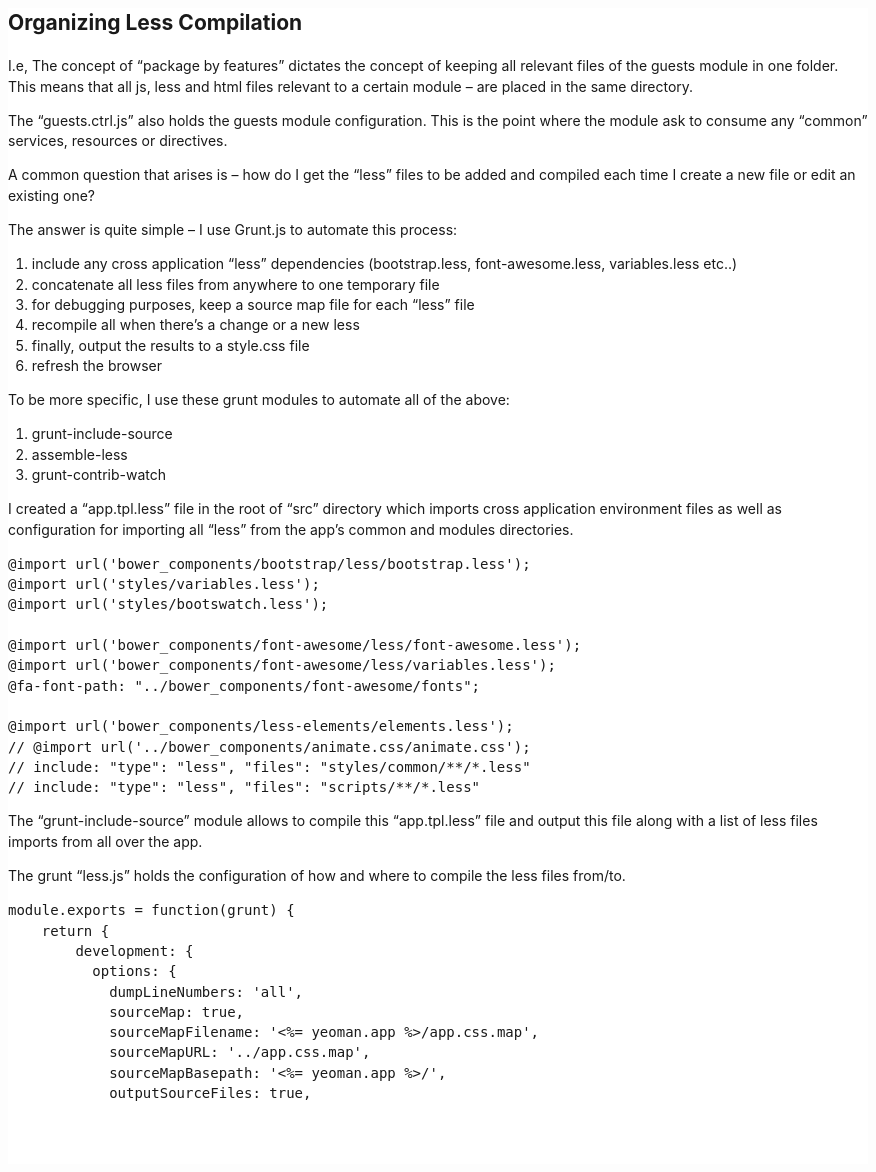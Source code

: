 ## Organizing Less Compilation

I.e, The concept of &#8220;package by features&#8221; dictates the concept of keeping all relevant files of the guests module in one folder. This means that all js, less and html files relevant to a certain module &#8211; are placed in the same directory. 

The &#8220;guests.ctrl.js&#8221; also holds the guests module configuration. This is the point where the module ask to consume any &#8220;common&#8221; services, resources or directives.

A common question that arises is &#8211; how do I get the &#8220;less&#8221; files to be added and compiled each time I create a new file or edit an existing one?
	  
The answer is quite simple &#8211; I use Grunt.js to automate this process:

  1. include any cross application &#8220;less&#8221; dependencies (bootstrap.less, font-awesome.less, variables.less etc..)
  2. concatenate all less files from anywhere to one temporary file
  3. for debugging purposes, keep a source map file for each &#8220;less&#8221; file
  4. recompile all when there&#8217;s a change or a new less
  5. finally, output the results to a style.css file
  6. refresh the browser 

To be more specific, I use these grunt modules to automate all of the above:

  1. grunt-include-source
  2. assemble-less
  3. grunt-contrib-watch

I created a &#8220;app.tpl.less&#8221; file in the root of &#8220;src&#8221; directory which imports cross application environment files as well as configuration for importing all &#8220;less&#8221; from the app&#8217;s common and modules directories.

<pre class="brush:css">@import url('bower_components/bootstrap/less/bootstrap.less');
@import url('styles/variables.less');
@import url('styles/bootswatch.less');

@import url('bower_components/font-awesome/less/font-awesome.less');
@import url('bower_components/font-awesome/less/variables.less');
@fa-font-path: "../bower_components/font-awesome/fonts";

@import url('bower_components/less-elements/elements.less');
// @import url('../bower_components/animate.css/animate.css');
// include: "type": "less", "files": "styles/common/**/*.less"
// include: "type": "less", "files": "scripts/**/*.less"
</pre>

The &#8220;grunt-include-source&#8221; module allows to compile this &#8220;app.tpl.less&#8221; file and output this file along with a list of less files imports from all over the app.
	  
The grunt &#8220;less.js&#8221; holds the configuration of how and where to compile the less files from/to.

<pre class="brush:js">module.exports = function(grunt) {
	return {
		development: {
		  options: {
		    dumpLineNumbers: 'all',
		    sourceMap: true,
		    sourceMapFilename: '&lt;%= yeoman.app %>/app.css.map',
		    sourceMapURL: '../app.css.map',
		    sourceMapBasepath: '&lt;%= yeoman.app %>/',
		    outputSourceFiles: true,
